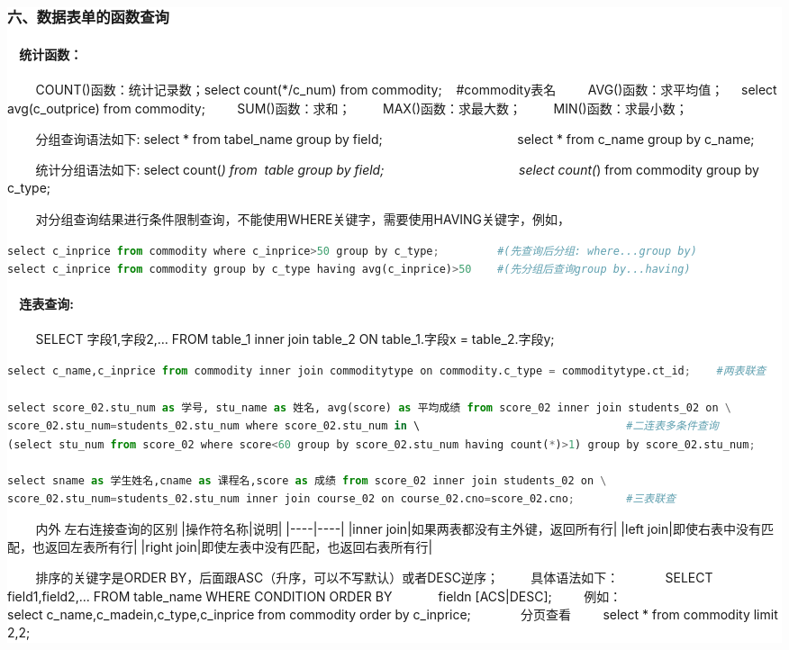 
### 六、数据表单的函数查询

####     统计函数：
        COUNT()函数：统计记录数；select count(*/c_num) from commodity;    #commodity表名
        AVG()函数：求平均值；     select avg(c_outprice) from commodity;
        SUM()函数：求和；
        MAX()函数：求最大数；
        MIN()函数：求最小数；

        分组查询语法如下: select * from tabel_name group by field;
                                     select * from c_name group by c_name;

        统计分组语法如下: select count(*) from  table group by field;
                                     select count(*) from commodity group by c_type;

        对分组查询结果进行条件限制查询，不能使用WHERE关键字，需要使用HAVING关键字，例如，

```python
select c_inprice from commodity where c_inprice>50 group by c_type;         #(先查询后分组: where...group by)
select c_inprice from commodity group by c_type having avg(c_inprice)>50    #(先分组后查询group by...having)
```

#### ​    连表查询:
        SELECT 字段1,字段2,… FROM table_1 inner join table_2 ON table_1.字段x = table_2.字段y;

```python
select c_name,c_inprice from commodity inner join commoditytype on commodity.c_type = commoditytype.ct_id;    #两表联查

select score_02.stu_num as 学号, stu_name as 姓名, avg(score) as 平均成绩 from score_02 inner join students_02 on \
score_02.stu_num=students_02.stu_num where score_02.stu_num in \                                #二连表多条件查询
(select stu_num from score_02 where score<60 group by score_02.stu_num having count(*)>1) group by score_02.stu_num;  

select sname as 学生姓名,cname as 课程名,score as 成绩 from score_02 inner join students_02 on \
score_02.stu_num=students_02.stu_num inner join course_02 on course_02.cno=score_02.cno;        #三表联查
```

        内外 左右连接查询的区别
|操作符名称|说明|
|----|----|
|inner join|如果两表都没有主外键，返回所有行|
|left join|即使右表中没有匹配，也返回左表所有行|
|right join|即使左表中没有匹配，也返回右表所有行|

        排序的关键字是ORDER BY，后面跟ASC（升序，可以不写默认）或者DESC逆序；
        具体语法如下：
            SELECT field1,field2,... FROM table_name WHERE CONDITION ORDER BY
            fieldn [ACS|DESC];
        例如：                        
            select c_name,c_madein,c_type,c_inprice from commodity order by c_inprice;      
        分页查看
        select * from commodity limit 2,2;        
